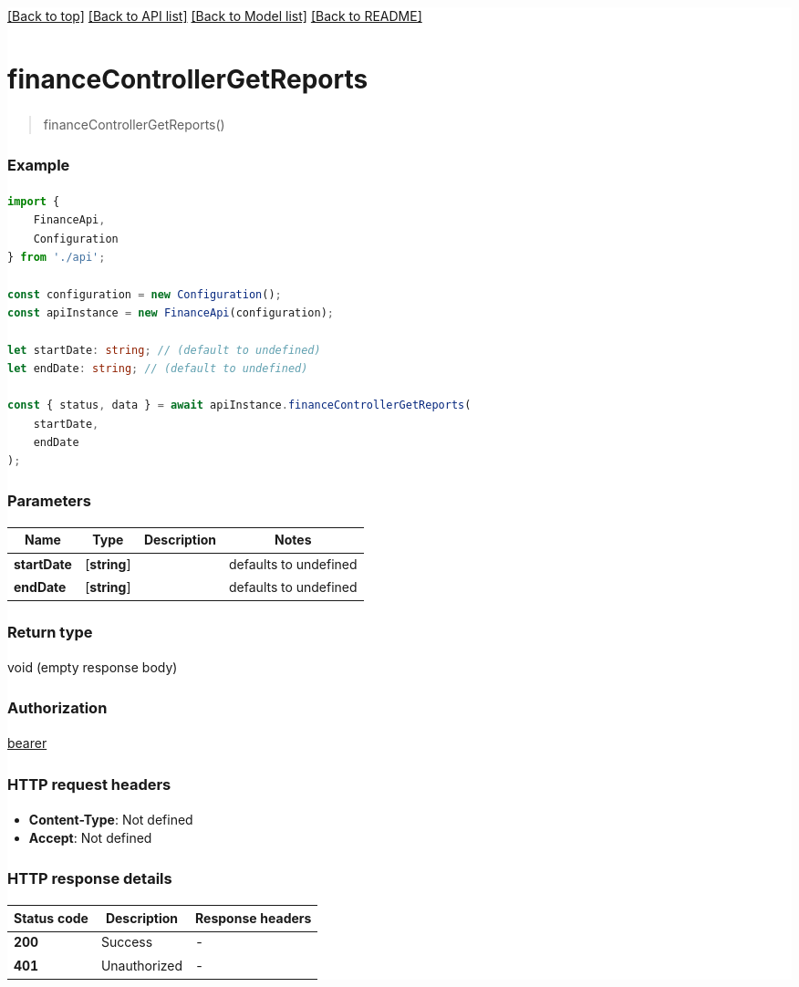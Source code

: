 [[Back to top]](#) [[Back to API list]](../README.md#documentation-for-api-endpoints) [[Back to Model list]](../README.md#documentation-for-models) [[Back to README]](../README.md)

# **financeControllerGetReports**
> financeControllerGetReports()


### Example

```typescript
import {
    FinanceApi,
    Configuration
} from './api';

const configuration = new Configuration();
const apiInstance = new FinanceApi(configuration);

let startDate: string; // (default to undefined)
let endDate: string; // (default to undefined)

const { status, data } = await apiInstance.financeControllerGetReports(
    startDate,
    endDate
);
```

### Parameters

|Name | Type | Description  | Notes|
|------------- | ------------- | ------------- | -------------|
| **startDate** | [**string**] |  | defaults to undefined|
| **endDate** | [**string**] |  | defaults to undefined|


### Return type

void (empty response body)

### Authorization

[bearer](../README.md#bearer)

### HTTP request headers

 - **Content-Type**: Not defined
 - **Accept**: Not defined


### HTTP response details
| Status code | Description | Response headers |
|-------------|-------------|------------------|
|**200** | Success |  -  |
|**401** | Unauthorized |  -  |
